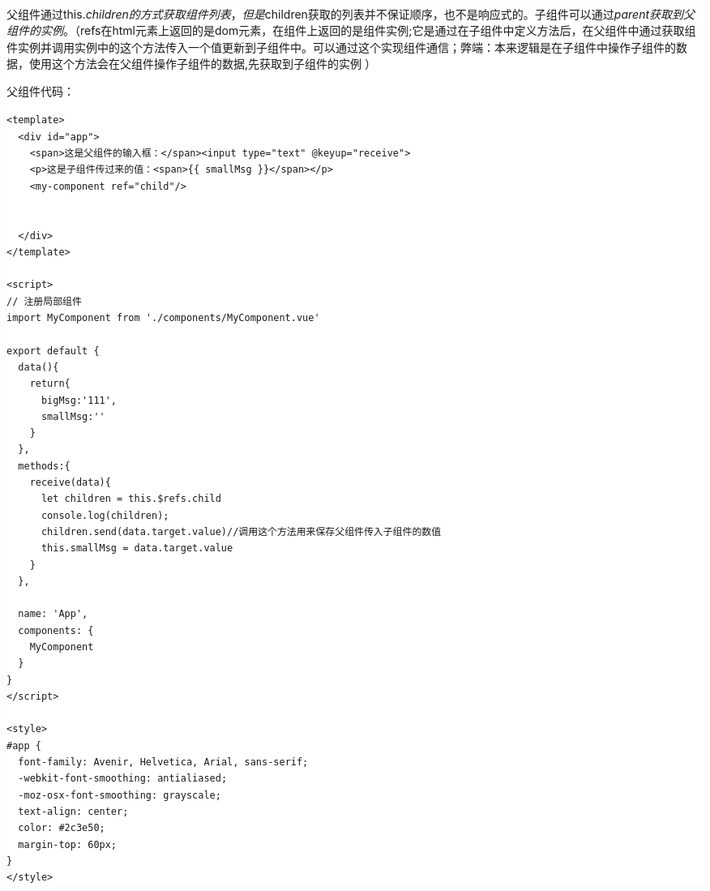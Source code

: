 父组件通过this.$children的方式获取组件列表，但是$children获取的列表并不保证顺序，也不是响应式的。子组件可以通过$parent获取到父组件的实例。（$refs在html元素上返回的是dom元素，在组件上返回的是组件实例;它是通过在子组件中定义方法后，在父组件中通过获取组件实例并调用实例中的这个方法传入一个值更新到子组件中。可以通过这个实现组件通信；弊端：本来逻辑是在子组件中操作子组件的数据，使用这个方法会在父组件操作子组件的数据,先获取到子组件的实例 ）

父组件代码：

```vue
<template>
  <div id="app">
    <span>这是父组件的输入框：</span><input type="text" @keyup="receive">
    <p>这是子组件传过来的值：<span>{{ smallMsg }}</span></p>
    <my-component ref="child"/>
    

  </div>
</template>

<script>
// 注册局部组件
import MyComponent from './components/MyComponent.vue'

export default {
  data(){
    return{
      bigMsg:'111',
      smallMsg:''
    }
  },
  methods:{
    receive(data){
      let children = this.$refs.child
      console.log(children);
      children.send(data.target.value)//调用这个方法用来保存父组件传入子组件的数值
      this.smallMsg = data.target.value
    }
  },

  name: 'App',
  components: {
    MyComponent
  }
}
</script>

<style>
#app {
  font-family: Avenir, Helvetica, Arial, sans-serif;
  -webkit-font-smoothing: antialiased;
  -moz-osx-font-smoothing: grayscale;
  text-align: center;
  color: #2c3e50;
  margin-top: 60px;
}
</style>

```

